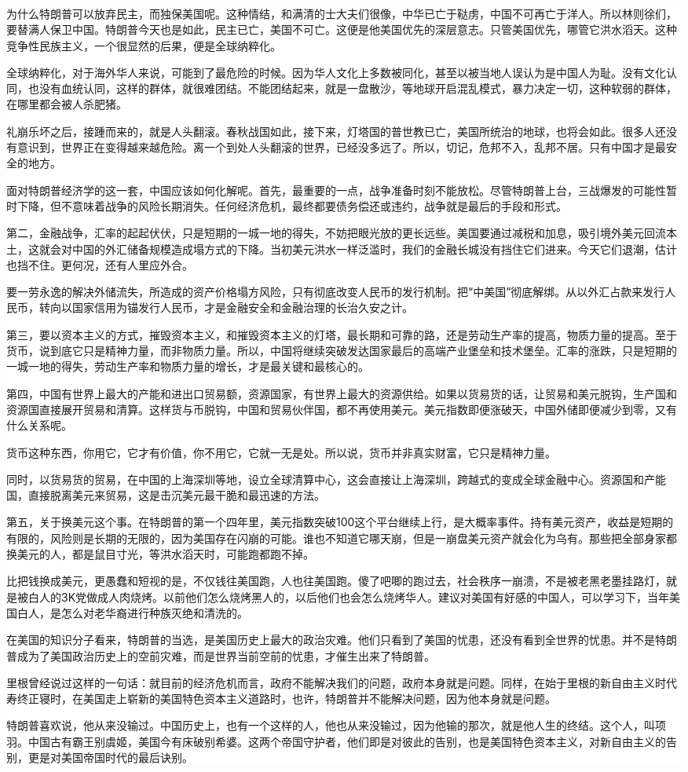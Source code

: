 为什么特朗普可以放弃民主，而独保美国呢。这种情结，和满清的士大夫们很像，中华已亡于鞑虏，中国不可再亡于洋人。所以林则徐们，要替满人保卫中国。特朗普今天也是如此，民主已亡，美国不可亡。这便是他美国优先的深层意志。只管美国优先，哪管它洪水滔天。这种竞争性民族主义，一个很显然的后果，便是全球纳粹化。

全球纳粹化，对于海外华人来说，可能到了最危险的时候。因为华人文化上多数被同化，甚至以被当地人误认为是中国人为耻。没有文化认同，也没有血统认同，这样的群体，就很难团结。不能团结起来，就是一盘散沙，等地球开启混乱模式，暴力决定一切，这种软弱的群体，在哪里都会被人杀肥猪。

礼崩乐坏之后，接踵而来的，就是人头翻滚。春秋战国如此，接下来，灯塔国的普世教已亡，美国所统治的地球，也将会如此。很多人还没有意识到，世界正在变得越来越危险。离一个到处人头翻滚的世界，已经没多远了。所以，切记，危邦不入，乱邦不居。只有中国才是最安全的地方。

面对特朗普经济学的这一套，中国应该如何化解呢。首先，最重要的一点，战争准备时刻不能放松。尽管特朗普上台，三战爆发的可能性暂时下降，但不意味着战争的风险长期消失。任何经济危机，最终都要债务偿还或违约，战争就是最后的手段和形式。

第二，金融战争，汇率的起起伏伏，只是短期的一城一地的得失，不妨把眼光放的更长远些。美国要通过减税和加息，吸引境外美元回流本土，这就会对中国的外汇储备规模造成塌方式的下降。当初美元洪水一样泛滥时，我们的金融长城没有挡住它们进来。今天它们退潮，估计也挡不住。更何况，还有人里应外合。

要一劳永逸的解决外储流失，所造成的资产价格塌方风险，只有彻底改变人民币的发行机制。把“中美国”彻底解绑。从以外汇占款来发行人民币，转向以国家信用为锚发行人民币，才是金融安全和金融治理的长治久安之计。

第三，要以资本主义的方式，摧毁资本主义，和摧毁资本主义的灯塔，最长期和可靠的路，还是劳动生产率的提高，物质力量的提高。至于货币，说到底它只是精神力量，而非物质力量。所以，中国将继续突破发达国家最后的高端产业堡垒和技术堡垒。汇率的涨跌，只是短期的一城一地的得失，劳动生产率和物质力量的增长，才是最关键和最核心的。

第四，中国有世界上最大的产能和进出口贸易额，资源国家，有世界上最大的资源供给。如果以货易货的话，让贸易和美元脱钩，生产国和资源国直接展开贸易和清算。这样货与币脱钩，中国和贸易伙伴国，都不再使用美元。美元指数即便涨破天，中国外储即便减少到零，又有什么关系呢。

货币这种东西，你用它，它才有价值，你不用它，它就一无是处。所以说，货币并非真实财富，它只是精神力量。

同时，以货易货的贸易，在中国的上海深圳等地，设立全球清算中心，这会直接让上海深圳，跨越式的变成全球金融中心。资源国和产能国，直接脱离美元来贸易，这是击沉美元最干脆和最迅速的方法。

第五，关于换美元这个事。在特朗普的第一个四年里，美元指数突破100这个平台继续上行，是大概率事件。持有美元资产，收益是短期的有限的，风险则是长期的无限的，因为美国存在闪崩的可能。谁也不知道它哪天崩，但是一崩盘美元资产就会化为乌有。那些把全部身家都换美元的人，都是鼠目寸光，等洪水滔天时，可能跑都跑不掉。

比把钱换成美元，更愚蠢和短视的是，不仅钱往美国跑，人也往美国跑。傻了吧唧的跑过去，社会秩序一崩溃，不是被老黑老墨挂路灯，就是被白人的3K党做成人肉烧烤。以前他们怎么烧烤黑人的，以后他们也会怎么烧烤华人。建议对美国有好感的中国人，可以学习下，当年美国白人，是怎么对老华裔进行种族灭绝和清洗的。

在美国的知识分子看来，特朗普的当选，是美国历史上最大的政治灾难。他们只看到了美国的忧患，还没有看到全世界的忧患。并不是特朗普成为了美国政治历史上的空前灾难，而是世界当前空前的忧患，才催生出来了特朗普。

里根曾经说过这样的一句话：就目前的经济危机而言，政府不能解决我们的问题，政府本身就是问题。同样，在始于里根的新自由主义时代寿终正寝时，在美国走上崭新的美国特色资本主义道路时，也许，特朗普并不能解决问题，因为他本身就是问题。

特朗普喜欢说，他从来没输过。中国历史上，也有一个这样的人，他也从来没输过，因为他输的那次，就是他人生的终结。这个人，叫项羽。中国古有霸王别虞姬，美国今有床破别希婆。这两个帝国守护者，他们即是对彼此的告别，也是美国特色资本主义，对新自由主义的告别，更是对美国帝国时代的最后诀别。